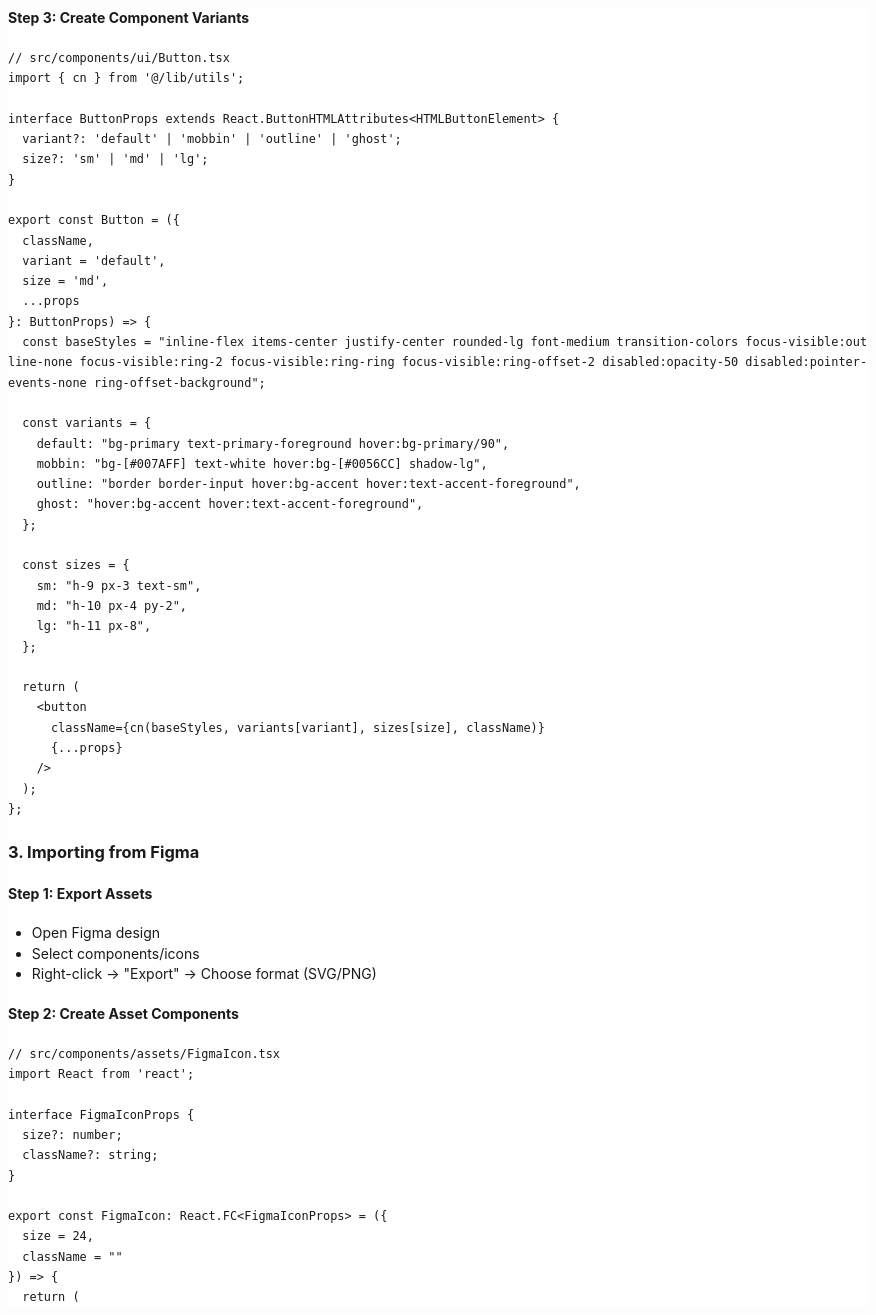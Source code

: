 #### **Step 3: Create Component Variants**
```tsx
// src/components/ui/Button.tsx
import { cn } from '@/lib/utils';

interface ButtonProps extends React.ButtonHTMLAttributes<HTMLButtonElement> {
  variant?: 'default' | 'mobbin' | 'outline' | 'ghost';
  size?: 'sm' | 'md' | 'lg';
}

export const Button = ({ 
  className, 
  variant = 'default', 
  size = 'md', 
  ...props 
}: ButtonProps) => {
  const baseStyles = "inline-flex items-center justify-center rounded-lg font-medium transition-colors focus-visible:outline-none focus-visible:ring-2 focus-visible:ring-ring focus-visible:ring-offset-2 disabled:opacity-50 disabled:pointer-events-none ring-offset-background";
  
  const variants = {
    default: "bg-primary text-primary-foreground hover:bg-primary/90",
    mobbin: "bg-[#007AFF] text-white hover:bg-[#0056CC] shadow-lg",
    outline: "border border-input hover:bg-accent hover:text-accent-foreground",
    ghost: "hover:bg-accent hover:text-accent-foreground",
  };
  
  const sizes = {
    sm: "h-9 px-3 text-sm",
    md: "h-10 px-4 py-2",
    lg: "h-11 px-8",
  };
  
  return (
    <button
      className={cn(baseStyles, variants[variant], sizes[size], className)}
      {...props}
    />
  );
};
```

### 3. **Importing from Figma**

#### **Step 1: Export Assets**
- Open Figma design
- Select components/icons
- Right-click → "Export" → Choose format (SVG/PNG)

#### **Step 2: Create Asset Components**
```tsx
// src/components/assets/FigmaIcon.tsx
import React from 'react';

interface FigmaIconProps {
  size?: number;
  className?: string;
}

export const FigmaIcon: React.FC<FigmaIconProps> = ({ 
  size = 24, 
  className = "" 
}) => {
  return (
```